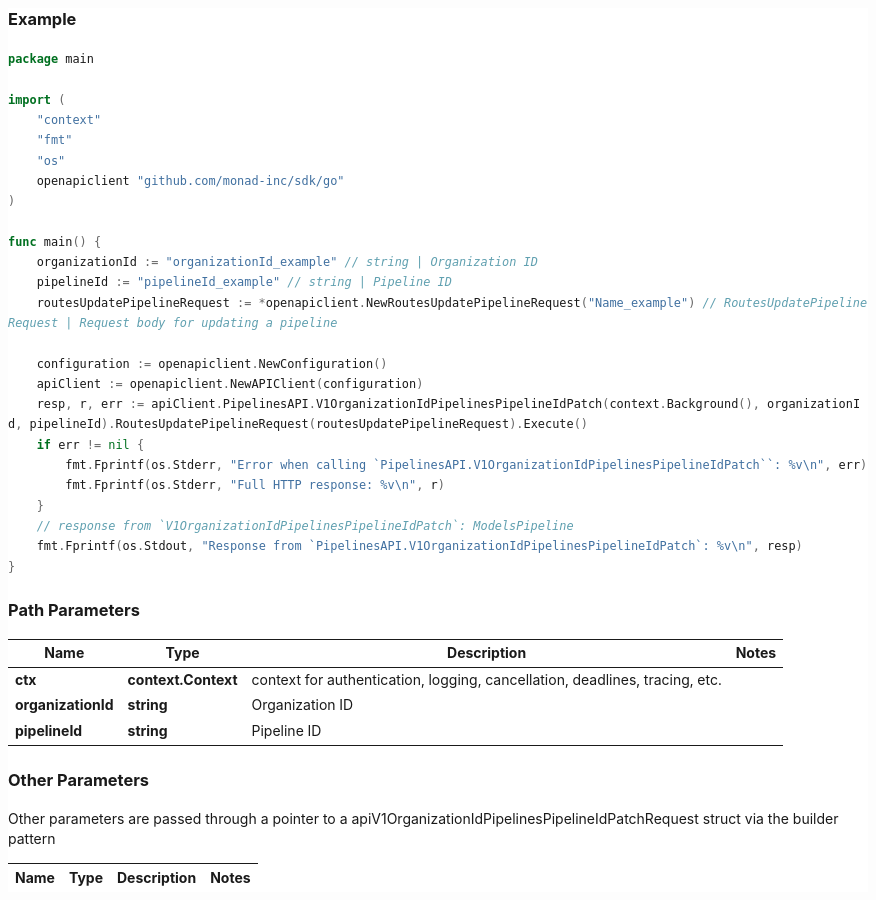 

### Example

```go
package main

import (
	"context"
	"fmt"
	"os"
	openapiclient "github.com/monad-inc/sdk/go"
)

func main() {
	organizationId := "organizationId_example" // string | Organization ID
	pipelineId := "pipelineId_example" // string | Pipeline ID
	routesUpdatePipelineRequest := *openapiclient.NewRoutesUpdatePipelineRequest("Name_example") // RoutesUpdatePipelineRequest | Request body for updating a pipeline

	configuration := openapiclient.NewConfiguration()
	apiClient := openapiclient.NewAPIClient(configuration)
	resp, r, err := apiClient.PipelinesAPI.V1OrganizationIdPipelinesPipelineIdPatch(context.Background(), organizationId, pipelineId).RoutesUpdatePipelineRequest(routesUpdatePipelineRequest).Execute()
	if err != nil {
		fmt.Fprintf(os.Stderr, "Error when calling `PipelinesAPI.V1OrganizationIdPipelinesPipelineIdPatch``: %v\n", err)
		fmt.Fprintf(os.Stderr, "Full HTTP response: %v\n", r)
	}
	// response from `V1OrganizationIdPipelinesPipelineIdPatch`: ModelsPipeline
	fmt.Fprintf(os.Stdout, "Response from `PipelinesAPI.V1OrganizationIdPipelinesPipelineIdPatch`: %v\n", resp)
}
```

### Path Parameters


Name | Type | Description  | Notes
------------- | ------------- | ------------- | -------------
**ctx** | **context.Context** | context for authentication, logging, cancellation, deadlines, tracing, etc.
**organizationId** | **string** | Organization ID | 
**pipelineId** | **string** | Pipeline ID | 

### Other Parameters

Other parameters are passed through a pointer to a apiV1OrganizationIdPipelinesPipelineIdPatchRequest struct via the builder pattern


Name | Type | Description  | Notes
------------- | ------------- | ------------- | -------------
